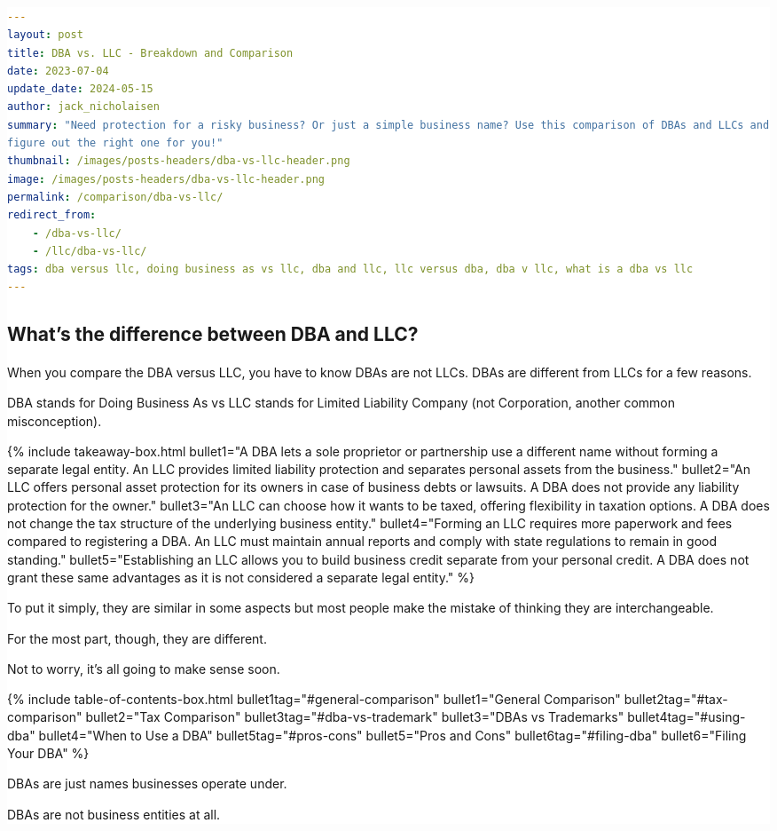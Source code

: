 ```yaml
---
layout: post
title: DBA vs. LLC - Breakdown and Comparison
date: 2023-07-04
update_date: 2024-05-15
author: jack_nicholaisen
summary: "Need protection for a risky business? Or just a simple business name? Use this comparison of DBAs and LLCs and figure out the right one for you!"
thumbnail: /images/posts-headers/dba-vs-llc-header.png
image: /images/posts-headers/dba-vs-llc-header.png
permalink: /comparison/dba-vs-llc/
redirect_from: 
    - /dba-vs-llc/
    - /llc/dba-vs-llc/
tags: dba versus llc, doing business as vs llc, dba and llc, llc versus dba, dba v llc, what is a dba vs llc
---
```


## What’s the difference between DBA and LLC?

When you compare the DBA versus LLC, you have to know DBAs are not LLCs. DBAs are different from LLCs for a few reasons.

DBA stands for Doing Business As vs LLC stands for Limited Liability Company (not Corporation, another common misconception).

{% include takeaway-box.html bullet1="A DBA lets a sole proprietor or partnership use a different name without forming a separate legal entity. An LLC provides limited liability protection and separates personal assets from the business." bullet2="An LLC offers personal asset protection for its owners in case of business debts or lawsuits. A DBA does not provide any liability protection for the owner." bullet3="An LLC can choose how it wants to be taxed, offering flexibility in taxation options. A DBA does not change the tax structure of the underlying business entity." bullet4="Forming an LLC requires more paperwork and fees compared to registering a DBA. An LLC must maintain annual reports and comply with state regulations to remain in good standing." bullet5="Establishing an LLC allows you to build business credit separate from your personal credit. A DBA does not grant these same advantages as it is not considered a separate legal entity." %}

To put it simply, they are similar in some aspects but most people make the mistake of thinking they are interchangeable. 

For the most part, though, they are different. 

Not to worry, it’s all going to make sense soon. 

{% include table-of-contents-box.html bullet1tag="#general-comparison" bullet1="General Comparison" bullet2tag="#tax-comparison" bullet2="Tax Comparison" bullet3tag="#dba-vs-trademark" bullet3="DBAs vs Trademarks" bullet4tag="#using-dba" bullet4="When to Use a DBA" bullet5tag="#pros-cons" bullet5="Pros and Cons" bullet6tag="#filing-dba" bullet6="Filing Your DBA" %}

DBAs are just names businesses operate under. 

DBAs are not business entities at all. 

